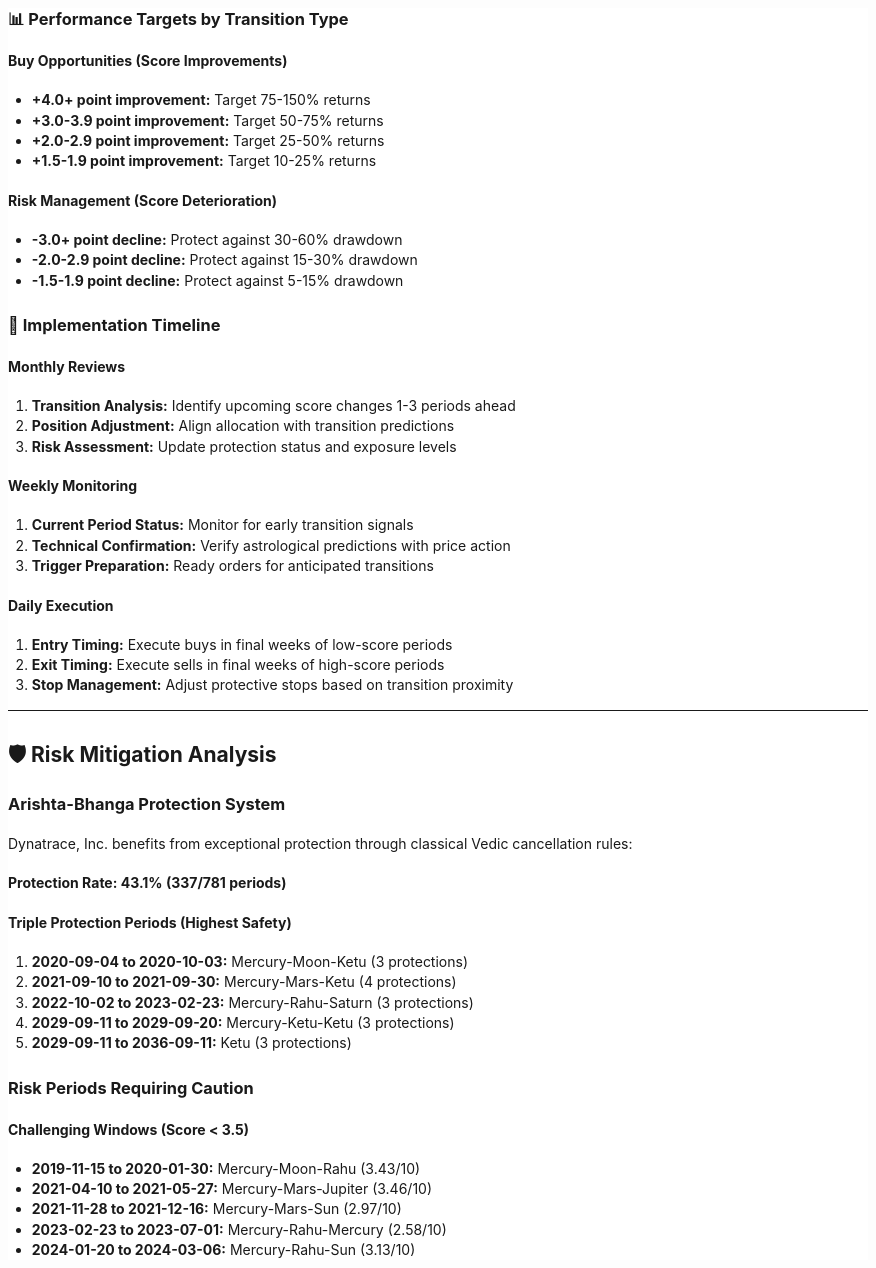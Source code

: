 ### 📊 **Performance Targets by Transition Type**

#### **Buy Opportunities (Score Improvements)**
- **+4.0+ point improvement:** Target 75-150% returns
- **+3.0-3.9 point improvement:** Target 50-75% returns  
- **+2.0-2.9 point improvement:** Target 25-50% returns
- **+1.5-1.9 point improvement:** Target 10-25% returns

#### **Risk Management (Score Deterioration)**
- **-3.0+ point decline:** Protect against 30-60% drawdown
- **-2.0-2.9 point decline:** Protect against 15-30% drawdown
- **-1.5-1.9 point decline:** Protect against 5-15% drawdown

### 🔄 **Implementation Timeline**

#### **Monthly Reviews**
1. **Transition Analysis:** Identify upcoming score changes 1-3 periods ahead
2. **Position Adjustment:** Align allocation with transition predictions
3. **Risk Assessment:** Update protection status and exposure levels

#### **Weekly Monitoring**  
1. **Current Period Status:** Monitor for early transition signals
2. **Technical Confirmation:** Verify astrological predictions with price action
3. **Trigger Preparation:** Ready orders for anticipated transitions

#### **Daily Execution**
1. **Entry Timing:** Execute buys in final weeks of low-score periods
2. **Exit Timing:** Execute sells in final weeks of high-score periods  
3. **Stop Management:** Adjust protective stops based on transition proximity

---

## 🛡️ Risk Mitigation Analysis

### Arishta-Bhanga Protection System

Dynatrace, Inc. benefits from exceptional protection through classical Vedic cancellation rules:

#### Protection Rate: 43.1% (337/781 periods)

#### Triple Protection Periods (Highest Safety)

1. **2020-09-04 to 2020-10-03:** Mercury-Moon-Ketu (3 protections)
2. **2021-09-10 to 2021-09-30:** Mercury-Mars-Ketu (4 protections)
3. **2022-10-02 to 2023-02-23:** Mercury-Rahu-Saturn (3 protections)
4. **2029-09-11 to 2029-09-20:** Mercury-Ketu-Ketu (3 protections)
5. **2029-09-11 to 2036-09-11:** Ketu (3 protections)

### Risk Periods Requiring Caution

#### Challenging Windows (Score < 3.5)
- **2019-11-15 to 2020-01-30:** Mercury-Moon-Rahu (3.43/10)
- **2021-04-10 to 2021-05-27:** Mercury-Mars-Jupiter (3.46/10)
- **2021-11-28 to 2021-12-16:** Mercury-Mars-Sun (2.97/10)
- **2023-02-23 to 2023-07-01:** Mercury-Rahu-Mercury (2.58/10)
- **2024-01-20 to 2024-03-06:** Mercury-Rahu-Sun (3.13/10)
